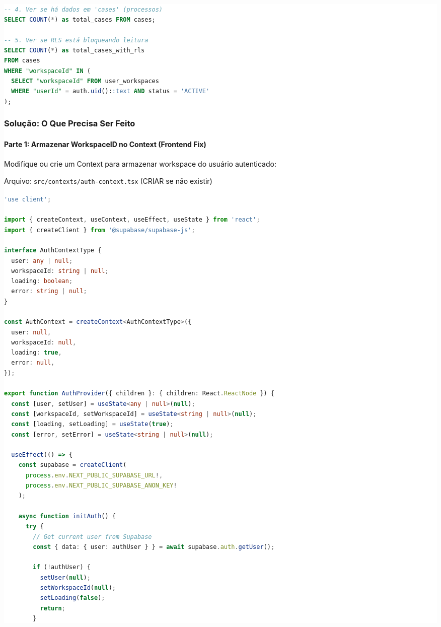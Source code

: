 ```sql
-- 4. Ver se há dados em 'cases' (processos)
SELECT COUNT(*) as total_cases FROM cases;

-- 5. Ver se RLS está bloqueando leitura
SELECT COUNT(*) as total_cases_with_rls
FROM cases
WHERE "workspaceId" IN (
  SELECT "workspaceId" FROM user_workspaces
  WHERE "userId" = auth.uid()::text AND status = 'ACTIVE'
);
```

### Solução: O Que Precisa Ser Feito

#### **Parte 1: Armazenar WorkspaceID no Context (Frontend Fix)**

Modifique ou crie um Context para armazenar workspace do usuário autenticado:

Arquivo: `src/contexts/auth-context.tsx` (CRIAR se não existir)

```typescript
'use client';

import { createContext, useContext, useEffect, useState } from 'react';
import { createClient } from '@supabase/supabase-js';

interface AuthContextType {
  user: any | null;
  workspaceId: string | null;
  loading: boolean;
  error: string | null;
}

const AuthContext = createContext<AuthContextType>({
  user: null,
  workspaceId: null,
  loading: true,
  error: null,
});

export function AuthProvider({ children }: { children: React.ReactNode }) {
  const [user, setUser] = useState<any | null>(null);
  const [workspaceId, setWorkspaceId] = useState<string | null>(null);
  const [loading, setLoading] = useState(true);
  const [error, setError] = useState<string | null>(null);

  useEffect(() => {
    const supabase = createClient(
      process.env.NEXT_PUBLIC_SUPABASE_URL!,
      process.env.NEXT_PUBLIC_SUPABASE_ANON_KEY!
    );

    async function initAuth() {
      try {
        // Get current user from Supabase
        const { data: { user: authUser } } = await supabase.auth.getUser();

        if (!authUser) {
          setUser(null);
          setWorkspaceId(null);
          setLoading(false);
          return;
        }
```